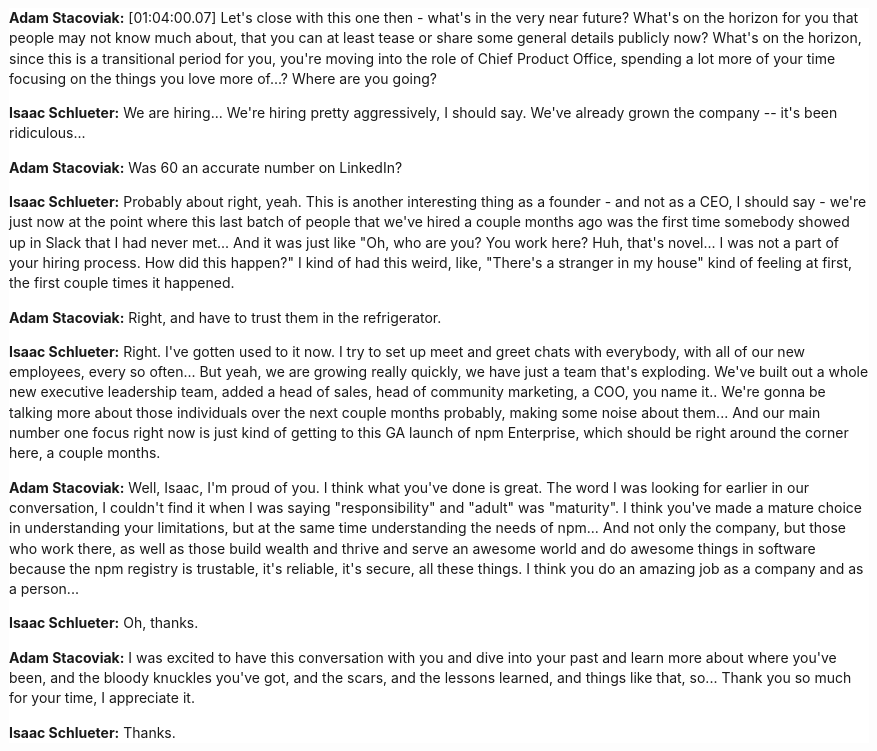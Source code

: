 **Adam Stacoviak:** \[01:04:00.07\] Let's close with this one then - what's in the very near future? What's on the horizon for you that people may not know much about, that you can at least tease or share some general details publicly now? What's on the horizon, since this is a transitional period for you, you're moving into the role of Chief Product Office, spending a lot more of your time focusing on the things you love more of...? Where are you going?

**Isaac Schlueter:** We are hiring... We're hiring pretty aggressively, I should say. We've already grown the company -- it's been ridiculous...

**Adam Stacoviak:** Was 60 an accurate number on LinkedIn?

**Isaac Schlueter:** Probably about right, yeah. This is another interesting thing as a founder - and not as a CEO, I should say - we're just now at the point where this last batch of people that we've hired a couple months ago was the first time somebody showed up in Slack that I had never met... And it was just like "Oh, who are you? You work here? Huh, that's novel... I was not a part of your hiring process. How did this happen?" I kind of had this weird, like, "There's a stranger in my house" kind of feeling at first, the first couple times it happened.

**Adam Stacoviak:** Right, and have to trust them in the refrigerator.

**Isaac Schlueter:** Right. I've gotten used to it now. I try to set up meet and greet chats with everybody, with all of our new employees, every so often... But yeah, we are growing really quickly, we have just a team that's exploding. We've built out a whole new executive leadership team, added a head of sales, head of community marketing, a COO, you name it.. We're gonna be talking more about those individuals over the next couple months probably, making some noise about them... And our main number one focus right now is just kind of getting to this GA launch of npm Enterprise, which should be right around the corner here, a couple months.

**Adam Stacoviak:** Well, Isaac, I'm proud of you. I think what you've done is great. The word I was looking for earlier in our conversation, I couldn't find it when I was saying "responsibility" and "adult" was "maturity". I think you've made a mature choice in understanding your limitations, but at the same time understanding the needs of npm... And not only the company, but those who work there, as well as those build wealth and thrive and serve an awesome world and do awesome things in software because the npm registry is trustable, it's reliable, it's secure, all these things. I think you do an amazing job as a company and as a person...

**Isaac Schlueter:** Oh, thanks.

**Adam Stacoviak:** I was excited to have this conversation with you and dive into your past and learn more about where you've been, and the bloody knuckles you've got, and the scars, and the lessons learned, and things like that, so... Thank you so much for your time, I appreciate it.

**Isaac Schlueter:** Thanks.
